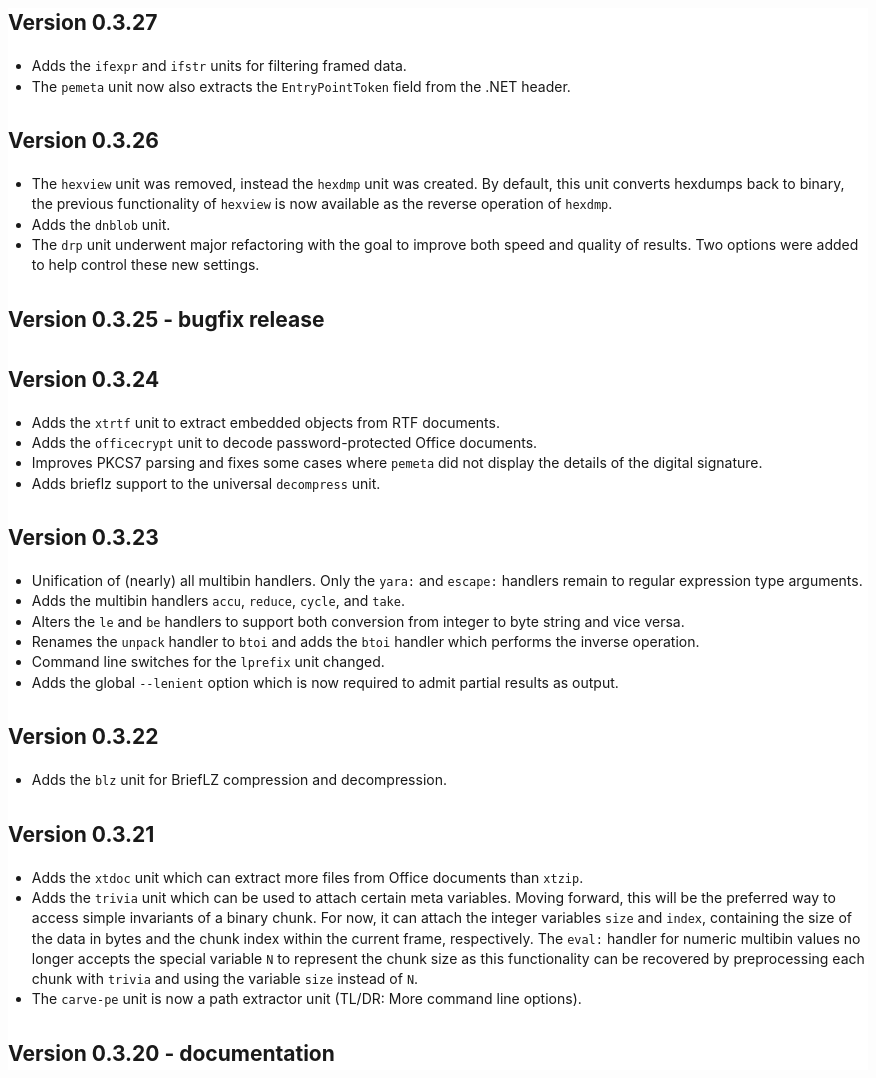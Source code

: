 ## Version 0.3.27
- Adds the `ifexpr` and `ifstr` units for filtering framed data.
- The `pemeta` unit now also extracts the `EntryPointToken` field from the .NET header.

## Version 0.3.26
- The `hexview` unit was removed, instead the `hexdmp` unit was created. By default, this unit converts hexdumps back to binary, the previous functionality of `hexview` is now available as the reverse operation of `hexdmp`.
- Adds the `dnblob` unit.
- The `drp` unit underwent major refactoring with the goal to improve both speed and quality of results. Two options were added to help control these new settings.

## Version 0.3.25 - bugfix release
## Version 0.3.24
- Adds the `xtrtf` unit to extract embedded objects from RTF documents.
- Adds the `officecrypt` unit to decode password-protected Office documents.
- Improves PKCS7 parsing and fixes some cases where `pemeta` did not display the details of the digital signature.
- Adds brieflz support to the universal `decompress` unit.

## Version 0.3.23
- Unification of (nearly) all multibin handlers. Only the `yara:` and `escape:` handlers remain to regular expression type arguments.
- Adds the multibin handlers `accu`, `reduce`, `cycle`, and `take`.
- Alters the `le` and `be` handlers to support both conversion from integer to byte string and vice versa.
- Renames the `unpack` handler to `btoi` and adds the `btoi` handler which performs the inverse operation.
- Command line switches for the `lprefix` unit changed.
- Adds the global `--lenient` option which is now required to admit partial results as output.

## Version 0.3.22
- Adds the `blz` unit for BriefLZ compression and decompression.

## Version 0.3.21
- Adds the `xtdoc` unit which can extract more files from Office documents than `xtzip`.
- Adds the `trivia` unit which can be used to attach certain meta variables. Moving forward, this will be the preferred way to access simple invariants of a binary chunk. For now, it can attach the integer variables `size` and `index`, containing the size of the data in bytes and the chunk index within the current frame, respectively. The `eval:` handler for numeric multibin values no longer accepts the special variable `N` to represent the chunk size as this functionality can be recovered by preprocessing each chunk with `trivia` and using the variable `size` instead of `N`.
- The `carve-pe` unit is now a path extractor unit (TL/DR: More command line options).

## Version 0.3.20 - documentation

